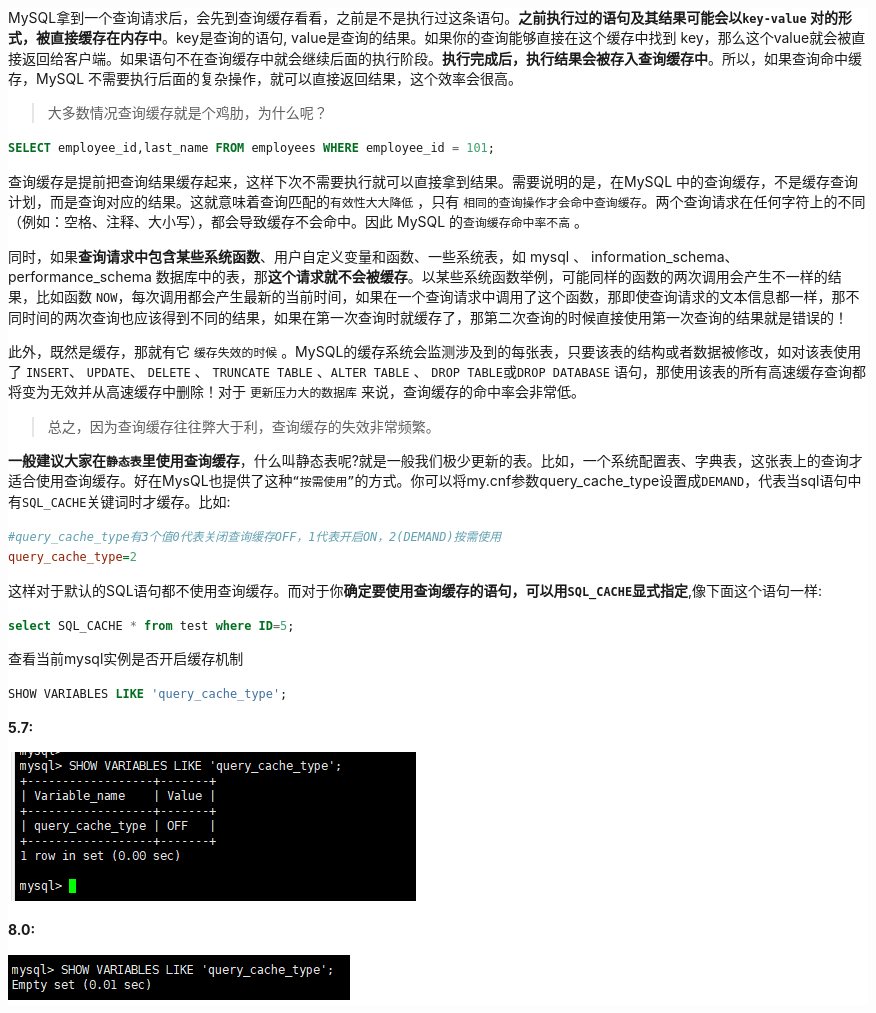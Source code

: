 MySQL拿到一个查询请求后，会先到查询缓存看看，之前是不是执行过这条语句。**之前执行过的语句及其结果可能会以`key-value` 对的形式，被直接缓存在内存中**。key是查询的语句, value是查询的结果。如果你的查询能够直接在这个缓存中找到 key，那么这个value就会被直接返回给客户端。如果语句不在查询缓存中就会继续后面的执行阶段。**执行完成后，执行结果会被存入查询缓存中**。所以，如果查询命中缓存，MySQL 不需要执行后面的复杂操作，就可以直接返回结果，这个效率会很高。

> 大多数情况查询缓存就是个鸡肋，为什么呢？

```sql
SELECT employee_id,last_name FROM employees WHERE employee_id = 101;
```

查询缓存是提前把查询结果缓存起来，这样下次不需要执行就可以直接拿到结果。需要说明的是，在MySQL 中的查询缓存，不是缓存查询计划，而是查询对应的结果。这就意味着查询匹配的`有效性大大降低` ，只有 `相同的查询操作才会命中查询缓存`。两个查询请求在任何字符上的不同（例如：空格、注释、大小写），都会导致缓存不会命中。因此 MySQL 的`查询缓存命中率不高` 。

同时，如果**查询请求中包含某些系统函数**、用户自定义变量和函数、一些系统表，如 mysql 、 information_schema、 performance_schema 数据库中的表，那**这个请求就不会被缓存**。以某些系统函数举例，可能同样的函数的两次调用会产生不一样的结果，比如函数 `NOW`，每次调用都会产生最新的当前时间，如果在一个查询请求中调用了这个函数，那即使查询请求的文本信息都一样，那不同时间的两次查询也应该得到不同的结果，如果在第一次查询时就缓存了，那第二次查询的时候直接使用第一次查询的结果就是错误的！

此外，既然是缓存，那就有它 `缓存失效的时候` 。MySQL的缓存系统会监测涉及到的每张表，只要该表的结构或者数据被修改，如对该表使用了 `INSERT`、 `UPDATE`、 `DELETE` 、 `TRUNCATE TABLE` 、`ALTER TABLE` 、 `DROP TABLE`或`DROP DATABASE` 语句，那使用该表的所有高速缓存查询都将变为无效并从高速缓存中删除！对于 `更新压力大的数据库` 来说，查询缓存的命中率会非常低。

> 总之，因为查询缓存往往弊大于利，查询缓存的失效非常频繁。

**一般建议大家在`静态表`里使用查询缓存**，什么叫静态表呢?就是一般我们极少更新的表。比如，一个系统配置表、字典表，这张表上的查询才适合使用查询缓存。好在MysQL也提供了这种`“按需使用”`的方式。你可以将my.cnf参数query_cache_type设置成`DEMAND`，代表当sql语句中有`SQL_CACHE`关键词时才缓存。比如:

```ini
#query_cache_type有3个值0代表关闭查询缓存OFF，1代表开启ON，2(DEMAND)按需使用
query_cache_type=2
```

这样对于默认的SQL语句都不使用查询缓存。而对于你**确定要使用查询缓存的语句，可以用`SQL_CACHE`显式指定**,像下面这个语句一样:

```sql
select SQL_CACHE * from test where ID=5;
```

查看当前mysql实例是否开启缓存机制

```sql
SHOW VARIABLES LIKE 'query_cache_type';
```

**5.7:**

![image-20221017163807250](img.assets\image-20221017163807250.png)

**8.0:**

![image-20221017163828240](img.assets\image-20221017163828240.png)
